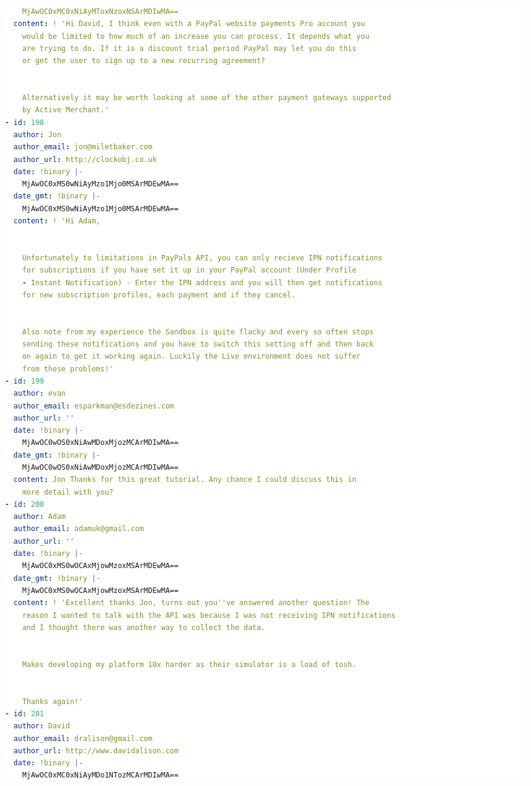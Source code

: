 ```yaml
    MjAwOC0xMC0xNiAyMToxNzoxNSArMDIwMA==
  content: ! 'Hi David, I think even with a PayPal website payments Pro account you
    would be limited to how much of an increase you can process. It depends what you
    are trying to do. If it is a discount trial period PayPal may let you do this
    or get the user to sign up to a new recurring agreement?


    Alternatively it may be worth looking at some of the other payment gateways supported
    by Active Merchant.'
- id: 198
  author: Jon
  author_email: jon@miletbaker.com
  author_url: http://clockobj.co.uk
  date: !binary |-
    MjAwOC0xMS0wNiAyMzo1Mjo0MSArMDEwMA==
  date_gmt: !binary |-
    MjAwOC0xMS0wNiAyMzo1Mjo0MSArMDEwMA==
  content: ! 'Hi Adam,


    Unfortunately to limitations in PayPals API, you can only recieve IPN notifications
    for subscriptions if you have set it up in your PayPal account (Under Profile
    - Instant Notification) - Enter the IPN address and you will then get notifications
    for new subscription profiles, each payment and if they cancel.


    Also note from my experience the Sandbox is quite flacky and every so often stops
    sending these notifications and you have to switch this setting off and then back
    on again to get it working again. Luckily the Live environment does not suffer
    from these problems!'
- id: 199
  author: evan
  author_email: esparkman@esdezines.com
  author_url: ''
  date: !binary |-
    MjAwOC0wOS0xNiAwMDoxMjozMCArMDIwMA==
  date_gmt: !binary |-
    MjAwOC0wOS0xNiAwMDoxMjozMCArMDIwMA==
  content: Jon Thanks for this great tutorial. Any chance I could discuss this in
    more detail with you?
- id: 200
  author: Adam
  author_email: adamuk@gmail.com
  author_url: ''
  date: !binary |-
    MjAwOC0xMS0wOCAxMjowMzoxMSArMDEwMA==
  date_gmt: !binary |-
    MjAwOC0xMS0wOCAxMjowMzoxMSArMDEwMA==
  content: ! 'Excellent thanks Jon, turns out you''ve answered another question! The
    reason I wanted to talk with the API was because I was not receiving IPN notifications
    and I thought there was another way to collect the data.


    Makes developing my platform 10x harder as their simulator is a load of tosh.


    Thanks again!'
- id: 201
  author: David
  author_email: dralison@gmail.com
  author_url: http://www.davidalison.com
  date: !binary |-
    MjAwOC0xMC0xNiAyMDo1NTozMCArMDIwMA==
```